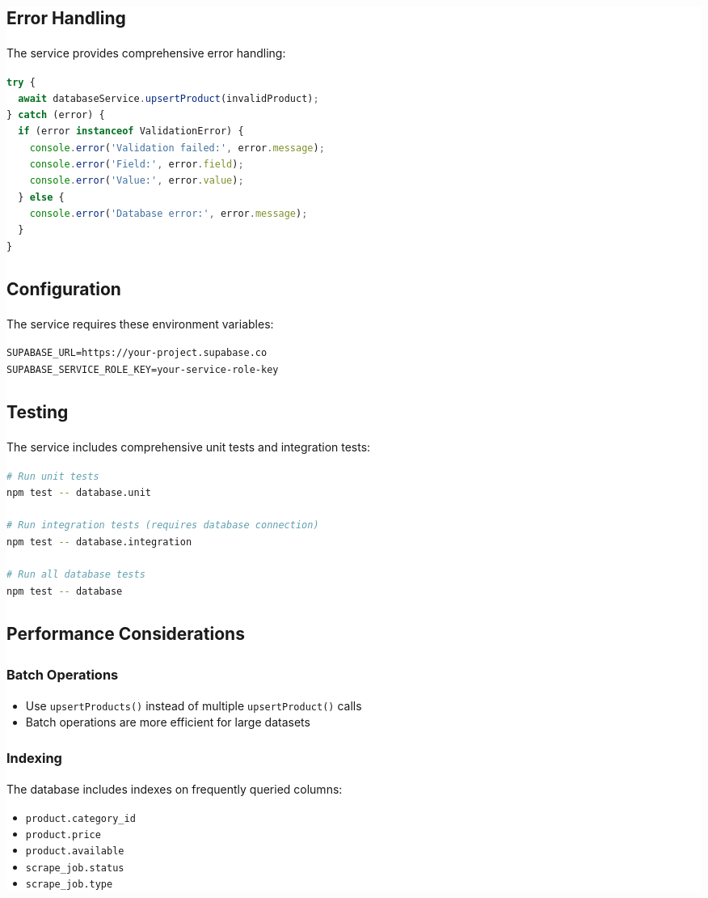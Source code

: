 ## Error Handling

The service provides comprehensive error handling:

```typescript
try {
  await databaseService.upsertProduct(invalidProduct);
} catch (error) {
  if (error instanceof ValidationError) {
    console.error('Validation failed:', error.message);
    console.error('Field:', error.field);
    console.error('Value:', error.value);
  } else {
    console.error('Database error:', error.message);
  }
}
```

## Configuration

The service requires these environment variables:

```env
SUPABASE_URL=https://your-project.supabase.co
SUPABASE_SERVICE_ROLE_KEY=your-service-role-key
```

## Testing

The service includes comprehensive unit tests and integration tests:

```bash
# Run unit tests
npm test -- database.unit

# Run integration tests (requires database connection)
npm test -- database.integration

# Run all database tests
npm test -- database
```

## Performance Considerations

### Batch Operations
- Use `upsertProducts()` instead of multiple `upsertProduct()` calls
- Batch operations are more efficient for large datasets

### Indexing
The database includes indexes on frequently queried columns:
- `product.category_id`
- `product.price`
- `product.available`
- `scrape_job.status`
- `scrape_job.type`

